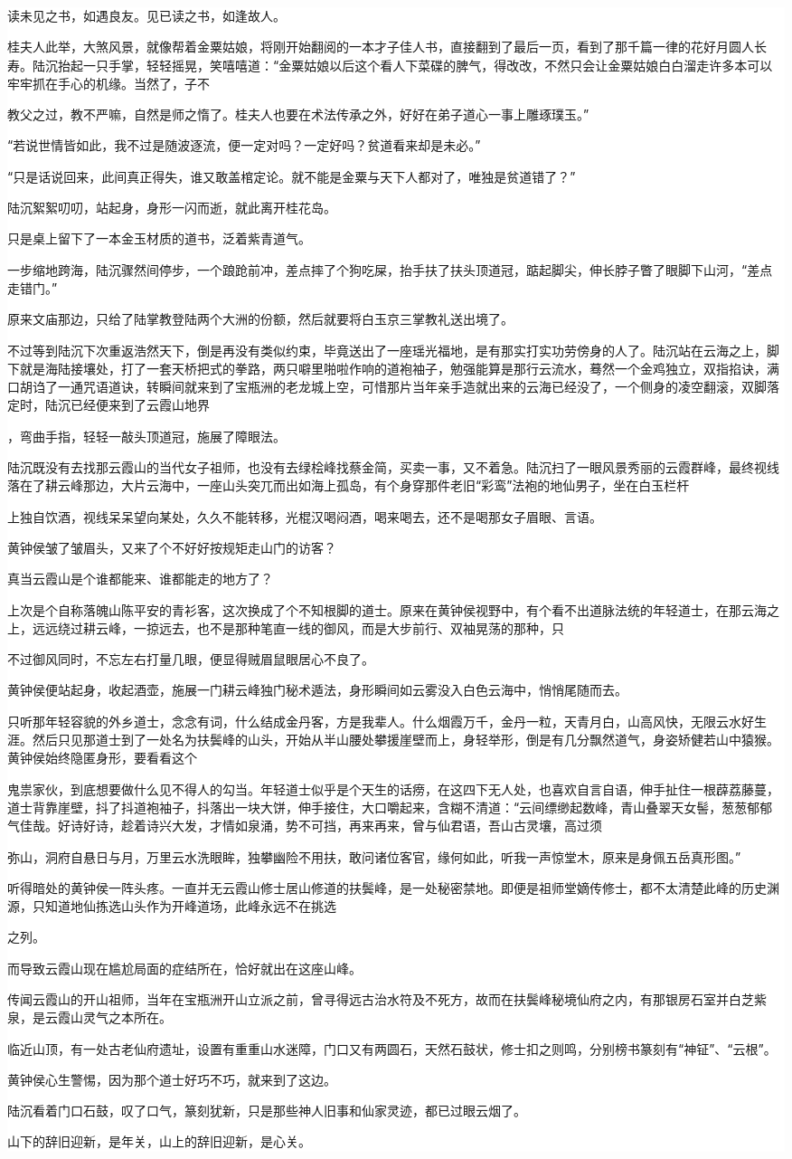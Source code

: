    读未见之书，如遇良友。见已读之书，如逢故人。

   桂夫人此举，大煞风景，就像帮着金粟姑娘，将刚开始翻阅的一本才子佳人书，直接翻到了最后一页，看到了那千篇一律的花好月圆人长寿。陆沉抬起一只手掌，轻轻摇晃，笑嘻嘻道：“金粟姑娘以后这个看人下菜碟的脾气，得改改，不然只会让金粟姑娘白白溜走许多本可以牢牢抓在手心的机缘。当然了，子不

   教父之过，教不严嘛，自然是师之惰了。桂夫人也要在术法传承之外，好好在弟子道心一事上雕琢璞玉。”

   “若说世情皆如此，我不过是随波逐流，便一定对吗？一定好吗？贫道看来却是未必。”

   “只是话说回来，此间真正得失，谁又敢盖棺定论。就不能是金粟与天下人都对了，唯独是贫道错了？”

   陆沉絮絮叨叨，站起身，身形一闪而逝，就此离开桂花岛。

   只是桌上留下了一本金玉材质的道书，泛着紫青道气。

   一步缩地跨海，陆沉骤然间停步，一个踉跄前冲，差点摔了个狗吃屎，抬手扶了扶头顶道冠，踮起脚尖，伸长脖子瞥了眼脚下山河，“差点走错门。”

   原来文庙那边，只给了陆掌教登陆两个大洲的份额，然后就要将白玉京三掌教礼送出境了。

   不过等到陆沉下次重返浩然天下，倒是再没有类似约束，毕竟送出了一座瑶光福地，是有那实打实功劳傍身的人了。陆沉站在云海之上，脚下就是海陆接壤处，打了一套天桥把式的拳路，两只噼里啪啦作响的道袍袖子，勉强能算是那行云流水，蓦然一个金鸡独立，双指掐诀，满口胡诌了一通咒语道诀，转瞬间就来到了宝瓶洲的老龙城上空，可惜那片当年亲手造就出来的云海已经没了，一个侧身的凌空翻滚，双脚落定时，陆沉已经便来到了云霞山地界

   ，弯曲手指，轻轻一敲头顶道冠，施展了障眼法。

   陆沉既没有去找那云霞山的当代女子祖师，也没有去绿桧峰找蔡金简，买卖一事，又不着急。陆沉扫了一眼风景秀丽的云霞群峰，最终视线落在了耕云峰那边，大片云海中，一座山头突兀而出如海上孤岛，有个身穿那件老旧“彩鸾”法袍的地仙男子，坐在白玉栏杆

   上独自饮酒，视线呆呆望向某处，久久不能转移，光棍汉喝闷酒，喝来喝去，还不是喝那女子眉眼、言语。

   黄钟侯皱了皱眉头，又来了个不好好按规矩走山门的访客？

   真当云霞山是个谁都能来、谁都能走的地方了？

   上次是个自称落魄山陈平安的青衫客，这次换成了个不知根脚的道士。原来在黄钟侯视野中，有个看不出道脉法统的年轻道士，在那云海之上，远远绕过耕云峰，一掠远去，也不是那种笔直一线的御风，而是大步前行、双袖晃荡的那种，只

   不过御风同时，不忘左右打量几眼，便显得贼眉鼠眼居心不良了。

   黄钟侯便站起身，收起酒壶，施展一门耕云峰独门秘术遁法，身形瞬间如云雾没入白色云海中，悄悄尾随而去。

   只听那年轻容貌的外乡道士，念念有词，什么结成金丹客，方是我辈人。什么烟霞万千，金丹一粒，天青月白，山高风快，无限云水好生涯。然后只见那道士到了一处名为扶鬓峰的山头，开始从半山腰处攀援崖壁而上，身轻举形，倒是有几分飘然道气，身姿矫健若山中猿猴。黄钟侯始终隐匿身形，要看看这个

   鬼祟家伙，到底想要做什么见不得人的勾当。年轻道士似乎是个天生的话痨，在这四下无人处，也喜欢自言自语，伸手扯住一根薜荔藤蔓，道士背靠崖壁，抖了抖道袍袖子，抖落出一块大饼，伸手接住，大口嚼起来，含糊不清道：“云间缥缈起数峰，青山叠翠天女髻，葱葱郁郁气佳哉。好诗好诗，趁着诗兴大发，才情如泉涌，势不可挡，再来再来，曾与仙君语，吾山古灵壤，高过须

   弥山，洞府自悬日与月，万里云水洗眼眸，独攀幽险不用扶，敢问诸位客官，缘何如此，听我一声惊堂木，原来是身佩五岳真形图。”

   听得暗处的黄钟侯一阵头疼。一直并无云霞山修士居山修道的扶鬓峰，是一处秘密禁地。即便是祖师堂嫡传修士，都不太清楚此峰的历史渊源，只知道地仙拣选山头作为开峰道场，此峰永远不在挑选

   之列。

   而导致云霞山现在尴尬局面的症结所在，恰好就出在这座山峰。

   传闻云霞山的开山祖师，当年在宝瓶洲开山立派之前，曾寻得远古治水符及不死方，故而在扶鬓峰秘境仙府之内，有那银房石室并白芝紫泉，是云霞山灵气之本所在。

   临近山顶，有一处古老仙府遗址，设置有重重山水迷障，门口又有两圆石，天然石鼓状，修士扣之则鸣，分别榜书篆刻有“神钲”、“云根”。

   黄钟侯心生警惕，因为那个道士好巧不巧，就来到了这边。

   陆沉看着门口石鼓，叹了口气，篆刻犹新，只是那些神人旧事和仙家灵迹，都已过眼云烟了。

   山下的辞旧迎新，是年关，山上的辞旧迎新，是心关。
